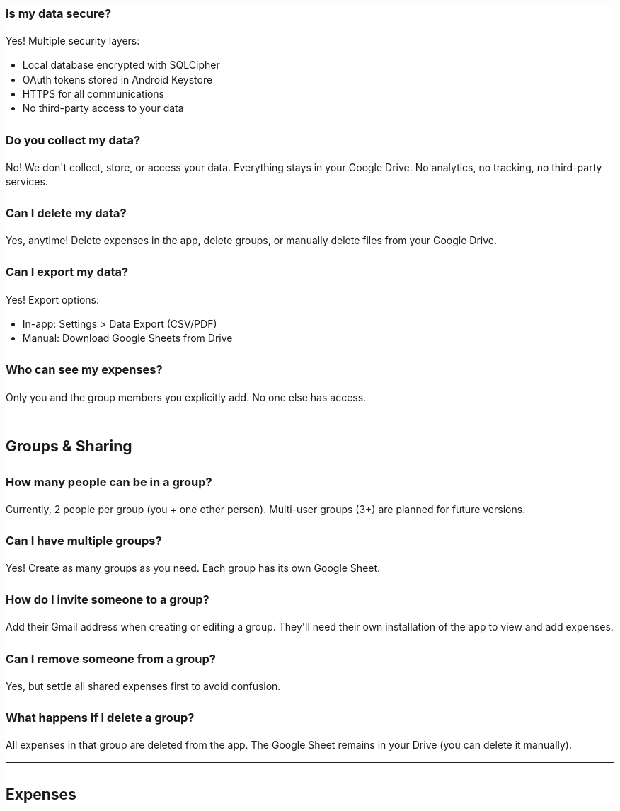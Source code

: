 ### Is my data secure?
Yes! Multiple security layers:
- Local database encrypted with SQLCipher
- OAuth tokens stored in Android Keystore
- HTTPS for all communications
- No third-party access to your data

### Do you collect my data?
No! We don't collect, store, or access your data. Everything stays in your Google Drive. No analytics, no tracking, no third-party services.

### Can I delete my data?
Yes, anytime! Delete expenses in the app, delete groups, or manually delete files from your Google Drive.

### Can I export my data?
Yes! Export options:
- In-app: Settings > Data Export (CSV/PDF)
- Manual: Download Google Sheets from Drive

### Who can see my expenses?
Only you and the group members you explicitly add. No one else has access.

---

## Groups & Sharing

### How many people can be in a group?
Currently, 2 people per group (you + one other person). Multi-user groups (3+) are planned for future versions.

### Can I have multiple groups?
Yes! Create as many groups as you need. Each group has its own Google Sheet.

### How do I invite someone to a group?
Add their Gmail address when creating or editing a group. They'll need their own installation of the app to view and add expenses.

### Can I remove someone from a group?
Yes, but settle all shared expenses first to avoid confusion.

### What happens if I delete a group?
All expenses in that group are deleted from the app. The Google Sheet remains in your Drive (you can delete it manually).

---

## Expenses
